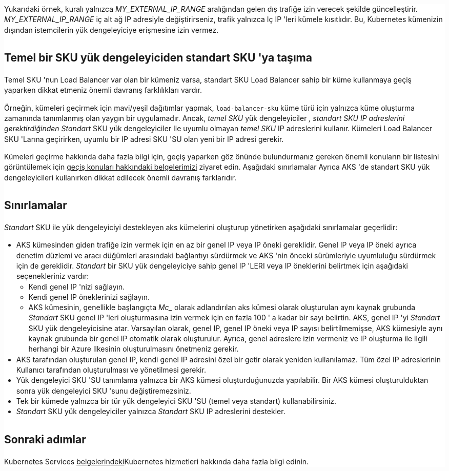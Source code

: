 
Yukarıdaki örnek, kuralı yalnızca *MY_EXTERNAL_IP_RANGE* aralığından gelen dış trafiğe izin verecek şekilde güncelleştirir. *MY_EXTERNAL_IP_RANGE* iç alt ağ IP adresiyle değiştirirseniz, trafik yalnızca Iç IP 'leri kümele kısıtlıdır. Bu, Kubernetes kümenizin dışından istemcilerin yük dengeleyiciye erişmesine izin vermez.

## <a name="moving-from-a-basic-sku-load-balancer-to-standard-sku"></a>Temel bir SKU yük dengeleyiciden standart SKU 'ya taşıma

Temel SKU 'nun Load Balancer var olan bir kümeniz varsa, standart SKU Load Balancer sahip bir küme kullanmaya geçiş yaparken dikkat etmeniz önemli davranış farklılıkları vardır.

Örneğin, kümeleri geçirmek için mavi/yeşil dağıtımlar yapmak, `load-balancer-sku` küme türü için yalnızca küme oluşturma zamanında tanımlanmış olan yaygın bir uygulamadır. Ancak, *temel SKU* yük dengeleyiciler *, standart SKU IP adreslerini gerektirdiğinden* *Standart* SKU yük dengeleyiciler Ile uyumlu olmayan *temel SKU* IP adreslerini kullanır. Kümeleri Load Balancer SKU 'Larına geçirirken, uyumlu bir IP adresi SKU 'SU olan yeni bir IP adresi gerekir.

Kümeleri geçirme hakkında daha fazla bilgi için, geçiş yaparken göz önünde bulundurmanız gereken önemli konuların bir listesini görüntülemek için [geçiş konuları hakkındaki belgelerimizi](aks-migration.md) ziyaret edin. Aşağıdaki sınırlamalar Ayrıca AKS 'de standart SKU yük dengeleyicileri kullanırken dikkat edilecek önemli davranış farklarıdır.

## <a name="limitations"></a>Sınırlamalar

*Standart* SKU ile yük dengeleyiciyi destekleyen aks kümelerini oluşturup yönetirken aşağıdaki sınırlamalar geçerlidir:

* AKS kümesinden giden trafiğe izin vermek için en az bir genel IP veya IP öneki gereklidir. Genel IP veya IP öneki ayrıca denetim düzlemi ve aracı düğümleri arasındaki bağlantıyı sürdürmek ve AKS 'nin önceki sürümleriyle uyumluluğu sürdürmek için de gereklidir. *Standart* bir SKU yük dengeleyiciye sahip genel IP 'LERI veya IP öneklerini belirtmek için aşağıdaki seçenekleriniz vardır:
    * Kendi genel IP 'nizi sağlayın.
    * Kendi genel IP öneklerinizi sağlayın.
    * AKS kümesinin, genellikle başlangıçta *Mc_* olarak adlandırılan aks kümesi olarak oluşturulan aynı kaynak grubunda *Standart* SKU genel IP 'leri oluşturmasına izin vermek için en fazla 100 ' a kadar bir sayı belirtin. AKS, genel IP 'yi *Standart* SKU yük dengeleyicisine atar. Varsayılan olarak, genel IP, genel IP öneki veya IP sayısı belirtilmemişse, AKS kümesiyle aynı kaynak grubunda bir genel IP otomatik olarak oluşturulur. Ayrıca, genel adreslere izin vermeniz ve IP oluşturma ile ilgili herhangi bir Azure Ilkesinin oluşturulmasını önetmeniz gerekir.
* AKS tarafından oluşturulan genel IP, kendi genel IP adresini özel bir getir olarak yeniden kullanılamaz. Tüm özel IP adreslerinin Kullanıcı tarafından oluşturulması ve yönetilmesi gerekir.
* Yük dengeleyici SKU 'SU tanımlama yalnızca bir AKS kümesi oluşturduğunuzda yapılabilir. Bir AKS kümesi oluşturulduktan sonra yük dengeleyici SKU 'sunu değiştiremezsiniz.
* Tek bir kümede yalnızca bir tür yük dengeleyici SKU 'SU (temel veya standart) kullanabilirsiniz.
* *Standart* SKU yük dengeleyiciler yalnızca *Standart* SKU IP adreslerini destekler.


## <a name="next-steps"></a>Sonraki adımlar

Kubernetes Services [belgelerindeki][kubernetes-services]Kubernetes hizmetleri hakkında daha fazla bilgi edinin.


[kubectl]: https://kubernetes.io/docs/user-guide/kubectl/
[kubectl-delete]: https://kubernetes.io/docs/reference/generated/kubectl/kubectl-commands#delete
[kubectl-get]: https://kubernetes.io/docs/reference/generated/kubectl/kubectl-commands#get
[kubectl-apply]: https://kubernetes.io/docs/reference/generated/kubectl/kubectl-commands#apply
[kubernetes-services]: https://kubernetes.io/docs/concepts/services-networking/service/
[aks-engine]: https://github.com/Azure/aks-engine
[advanced-networking]: configure-azure-cni.md
[aks-support-policies]: support-policies.md
[aks-faq]: faq.md
[aks-quickstart-cli]: kubernetes-walkthrough.md
[aks-quickstart-portal]: kubernetes-walkthrough-portal.md
[aks-sp]: kubernetes-service-principal.md#delegate-access-to-other-azure-resources
[az-aks-show]: /cli/azure/aks#az_aks_show
[az-aks-create]: /cli/azure/aks#az_aks_create
[az-aks-get-credentials]: /cli/azure/aks#az_aks_get_credentials
[az-aks-install-cli]: /cli/azure/aks#az_aks_install_cli
[az-extension-add]: /cli/azure/extension#az_extension_add
[az-feature-list]: /cli/azure/feature#az_feature_list
[az-feature-register]: /cli/azure/feature#az_feature_register
[az-group-create]: /cli/azure/group#az_group_create
[az-provider-register]: /cli/azure/provider#az_provider_register
[az-network-lb-outbound-rule-list]: /cli/azure/network/lb/outbound-rule#az_network_lb_outbound_rule_list
[az-network-public-ip-show]: /cli/azure/network/public-ip#az_network_public_ip_show
[az-network-public-ip-prefix-show]: /cli/azure/network/public-ip/prefix#az_network_public_ip_prefix_show
[az-role-assignment-create]: /cli/azure/role/assignment#az_role_assignment_create
[azure-lb]: ../load-balancer/load-balancer-overview.md
[azure-lb-comparison]: ../load-balancer/skus.md
[azure-lb-outbound-rules]: ../load-balancer/load-balancer-outbound-connections.md#outboundrules
[azure-lb-outbound-connections]: ../load-balancer/load-balancer-outbound-connections.md
[azure-lb-outbound-preallocatedports]: ../load-balancer/load-balancer-outbound-connections.md#preallocatedports
[azure-lb-outbound-rules-overview]: ../load-balancer/load-balancer-outbound-connections.md#outboundrules
[install-azure-cli]: /cli/azure/install-azure-cli
[internal-lb-yaml]: internal-lb.md#create-an-internal-load-balancer
[kubernetes-concepts]: concepts-clusters-workloads.md
[use-kubenet]: configure-kubenet.md
[az-extension-add]: /cli/azure/extension#az_extension_add
[az-extension-update]: /cli/azure/extension#az_extension_update
[requirements]: #requirements-for-customizing-allocated-outbound-ports-and-idle-timeout
[use-multiple-node-pools]: use-multiple-node-pools.md
[troubleshoot-snat]: #troubleshooting-snat
[service-tags]: ../virtual-network/network-security-groups-overview.md#service-tags